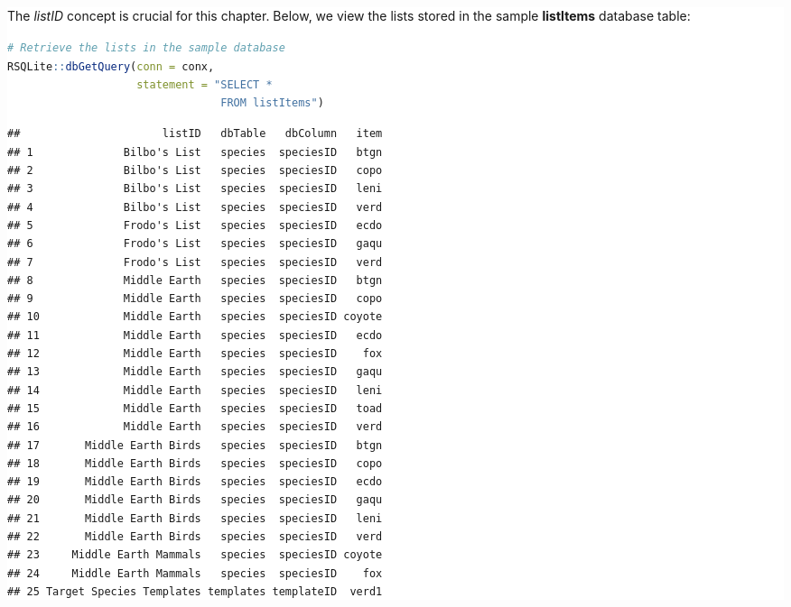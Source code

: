 The *listID* concept is crucial for this chapter. Below, we view the
lists stored in the sample **listItems** database table:

``` r
# Retrieve the lists in the sample database
RSQLite::dbGetQuery(conn = conx, 
                    statement = "SELECT * 
                                 FROM listItems")
```

    ##                      listID   dbTable   dbColumn   item
    ## 1              Bilbo's List   species  speciesID   btgn
    ## 2              Bilbo's List   species  speciesID   copo
    ## 3              Bilbo's List   species  speciesID   leni
    ## 4              Bilbo's List   species  speciesID   verd
    ## 5              Frodo's List   species  speciesID   ecdo
    ## 6              Frodo's List   species  speciesID   gaqu
    ## 7              Frodo's List   species  speciesID   verd
    ## 8              Middle Earth   species  speciesID   btgn
    ## 9              Middle Earth   species  speciesID   copo
    ## 10             Middle Earth   species  speciesID coyote
    ## 11             Middle Earth   species  speciesID   ecdo
    ## 12             Middle Earth   species  speciesID    fox
    ## 13             Middle Earth   species  speciesID   gaqu
    ## 14             Middle Earth   species  speciesID   leni
    ## 15             Middle Earth   species  speciesID   toad
    ## 16             Middle Earth   species  speciesID   verd
    ## 17       Middle Earth Birds   species  speciesID   btgn
    ## 18       Middle Earth Birds   species  speciesID   copo
    ## 19       Middle Earth Birds   species  speciesID   ecdo
    ## 20       Middle Earth Birds   species  speciesID   gaqu
    ## 21       Middle Earth Birds   species  speciesID   leni
    ## 22       Middle Earth Birds   species  speciesID   verd
    ## 23     Middle Earth Mammals   species  speciesID coyote
    ## 24     Middle Earth Mammals   species  speciesID    fox
    ## 25 Target Species Templates templates templateID  verd1